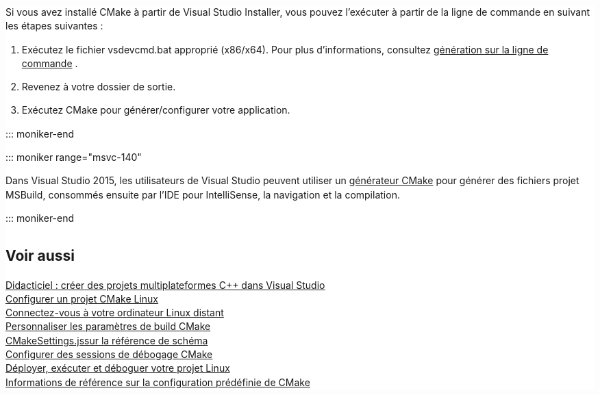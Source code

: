 Si vous avez installé CMake à partir de Visual Studio Installer, vous pouvez l’exécuter à partir de la ligne de commande en suivant les étapes suivantes :

1. Exécutez le fichier vsdevcmd.bat approprié (x86/x64). Pour plus d’informations, consultez [génération sur la ligne de commande](building-on-the-command-line.md) .

1. Revenez à votre dossier de sortie.

1. Exécutez CMake pour générer/configurer votre application.

::: moniker-end

::: moniker range="msvc-140"

Dans Visual Studio 2015, les utilisateurs de Visual Studio peuvent utiliser un [générateur CMake](https://cmake.org/cmake/help/latest/manual/cmake-generators.7.html) pour générer des fichiers projet MSBuild, consommés ensuite par l’IDE pour IntelliSense, la navigation et la compilation.

::: moniker-end

## <a name="see-also"></a>Voir aussi

[Didacticiel : créer des projets multiplateformes C++ dans Visual Studio](get-started-linux-cmake.md)\
[Configurer un projet CMake Linux](../linux/cmake-linux-project.md)\
[Connectez-vous à votre ordinateur Linux distant](../linux/connect-to-your-remote-linux-computer.md)\
[Personnaliser les paramètres de build CMake](customize-cmake-settings.md)\
[CMakeSettings.jssur la référence de schéma](cmakesettings-reference.md)\
[Configurer des sessions de débogage CMake](configure-cmake-debugging-sessions.md)\
[Déployer, exécuter et déboguer votre projet Linux](../linux/deploy-run-and-debug-your-linux-project.md)\
[Informations de référence sur la configuration prédéfinie de CMake](cmake-predefined-configuration-reference.md)
